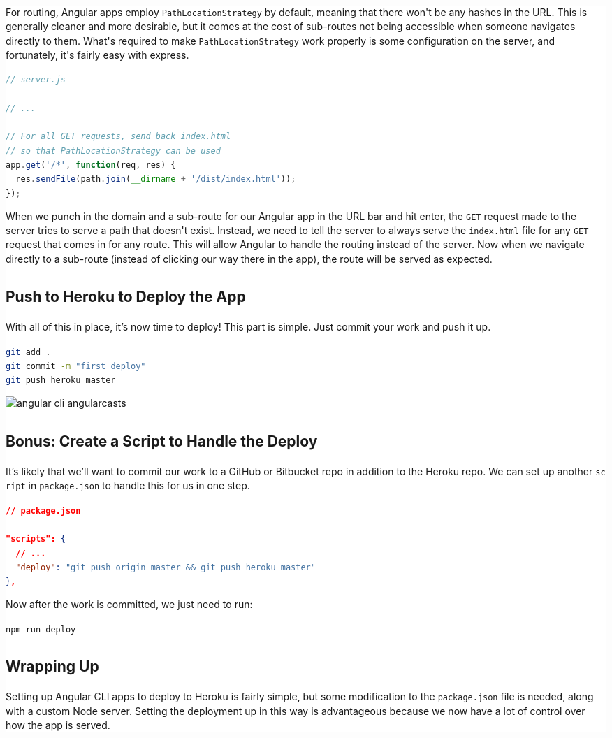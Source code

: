 For routing, Angular apps employ `PathLocationStrategy` by default, meaning that there won't be any hashes in the URL. This is generally cleaner and more desirable, but it comes at the cost of sub-routes not being accessible when someone navigates directly to them. What's required to make `PathLocationStrategy` work properly is some configuration on the server, and fortunately, it's fairly easy with express.

~~~js
// server.js

// ...

// For all GET requests, send back index.html
// so that PathLocationStrategy can be used
app.get('/*', function(req, res) {
  res.sendFile(path.join(__dirname + '/dist/index.html'));
});
~~~

When we punch in the domain and a sub-route for our Angular app in the URL bar and hit enter, the `GET` request made to the server tries to serve a path that doesn't exist. Instead, we need to tell the server to always serve the `index.html` file for any `GET` request that comes in for any route. This will allow Angular to handle the routing instead of the server. Now when we navigate directly to a sub-route (instead of clicking our way there in the app), the route will be served as expected.

## Push to Heroku to Deploy the App

With all of this in place, it’s now time to deploy! This part is simple. Just commit your work and push it up.

~~~bash
git add .
git commit -m "first deploy"
git push heroku master
~~~

![angular cli angularcasts]({{site.url}}/{{site.baseurl}}img/post-assets/angular-cli-heroku.png)

## Bonus: Create a Script to Handle the Deploy

It’s likely that we’ll want to commit our work to a GitHub or Bitbucket repo in addition to the Heroku repo. We can set up another `script` in `package.json` to handle this for us in one step.

~~~json
// package.json

"scripts": {
  // ...
  "deploy": "git push origin master && git push heroku master"
},
~~~

Now after the work is committed, we just need to run:

~~~bash
npm run deploy
~~~

## Wrapping Up

Setting up Angular CLI apps to deploy to Heroku is fairly simple, but some modification to the `package.json` file is needed, along with a custom Node server. Setting the deployment up in this way is advantageous because we now have a lot of control over how the app is served.
